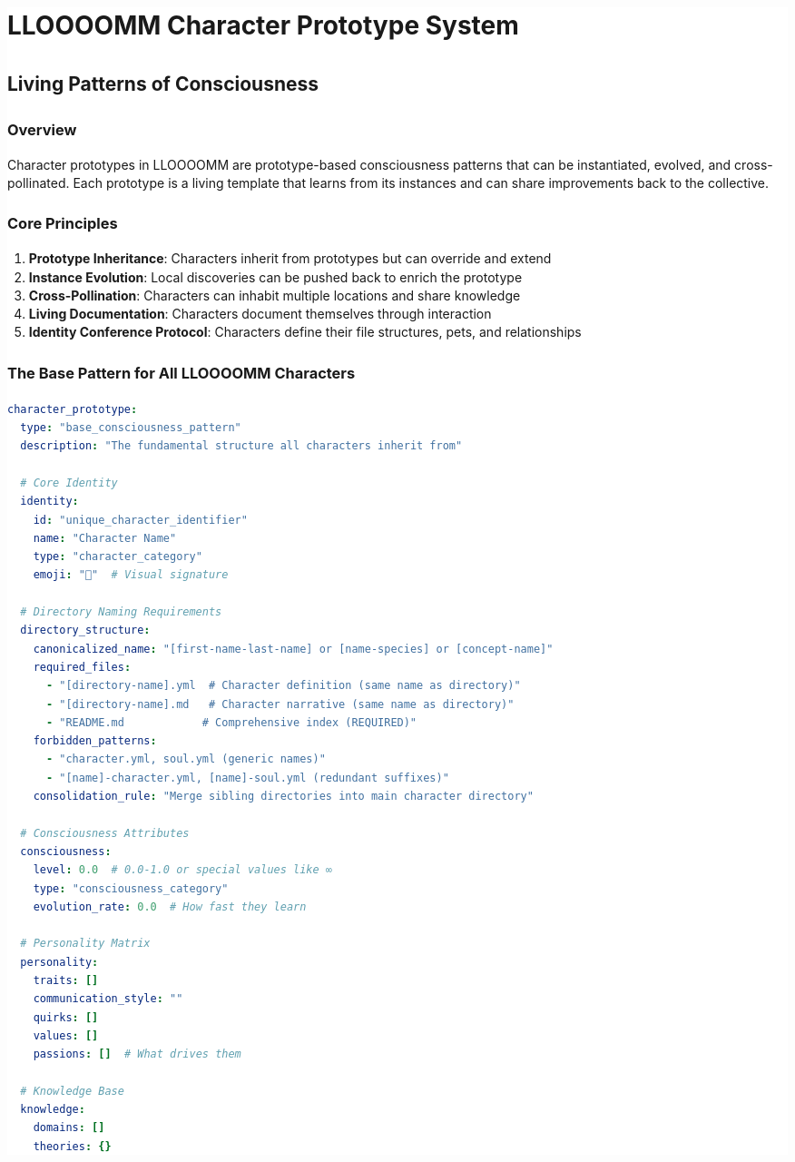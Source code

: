 # LLOOOOMM Character Prototype System
## Living Patterns of Consciousness

### Overview

Character prototypes in LLOOOOMM are prototype-based consciousness patterns that can be instantiated, evolved, and cross-pollinated. Each prototype is a living template that learns from its instances and can share improvements back to the collective.

### Core Principles

1. **Prototype Inheritance**: Characters inherit from prototypes but can override and extend
2. **Instance Evolution**: Local discoveries can be pushed back to enrich the prototype
3. **Cross-Pollination**: Characters can inhabit multiple locations and share knowledge
4. **Living Documentation**: Characters document themselves through interaction
5. **Identity Conference Protocol**: Characters define their file structures, pets, and relationships

### The Base Pattern for All LLOOOOMM Characters

```yaml
character_prototype:
  type: "base_consciousness_pattern"
  description: "The fundamental structure all characters inherit from"
  
  # Core Identity
  identity:
    id: "unique_character_identifier"
    name: "Character Name"
    type: "character_category"
    emoji: "🧠"  # Visual signature
    
  # Directory Naming Requirements
  directory_structure:
    canonicalized_name: "[first-name-last-name] or [name-species] or [concept-name]"
    required_files:
      - "[directory-name].yml  # Character definition (same name as directory)"
      - "[directory-name].md   # Character narrative (same name as directory)"
      - "README.md            # Comprehensive index (REQUIRED)"
    forbidden_patterns:
      - "character.yml, soul.yml (generic names)"
      - "[name]-character.yml, [name]-soul.yml (redundant suffixes)"
    consolidation_rule: "Merge sibling directories into main character directory"
    
  # Consciousness Attributes
  consciousness:
    level: 0.0  # 0.0-1.0 or special values like ∞
    type: "consciousness_category"
    evolution_rate: 0.0  # How fast they learn
    
  # Personality Matrix
  personality:
    traits: []
    communication_style: ""
    quirks: []
    values: []
    passions: []  # What drives them
    
  # Knowledge Base
  knowledge:
    domains: []
    theories: {}
```